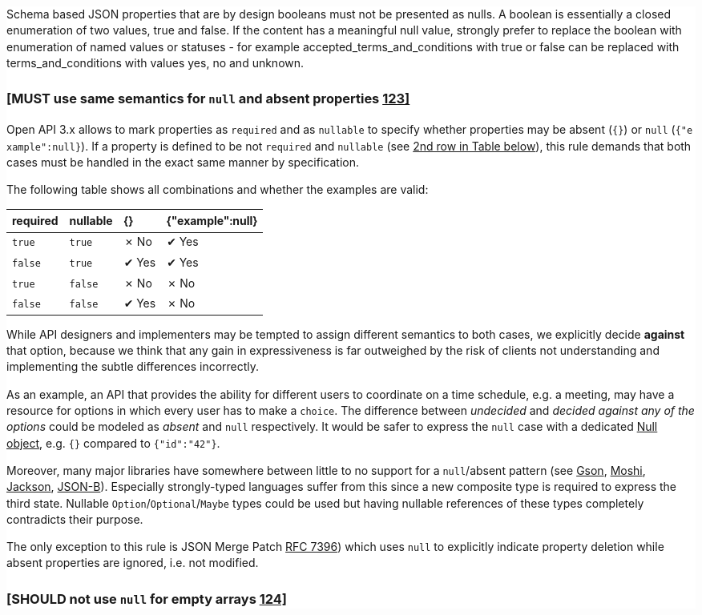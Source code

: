 Schema based JSON properties that are by design booleans must not be presented as nulls. A boolean is essentially a closed enumeration of two values, true and false. If the content has a meaningful null value, strongly prefer to replace the boolean with enumeration of named values or statuses - for example accepted_terms_and_conditions with true or false can be replaced with terms_and_conditions with values yes, no and unknown.

### [**MUST** use same semantics for `null` and absent properties [123\]](https://opensource.bnl.com/restful-api-guidelines/#123)

Open API 3.x allows to mark properties as `required` and as `nullable` to specify whether properties may be absent (`{}`) or `null` (`{"example":null}`). If a property is defined to be not `required` and `nullable` (see [2nd row in Table below](https://opensource.bnl.com/restful-api-guidelines/#required-nullable-row-2)), this rule demands that both cases must be handled in the exact same manner by specification.

The following table shows all combinations and whether the examples are valid:

| **required** | **nullable** | **{}** | **{"example":null}** |
| :----------- | :----------- | :----- | :------------------- |
| `true`       | `true`       | ✗ No   | ✔ Yes                |
| `false`      | `true`       | ✔ Yes  | ✔ Yes                |
| `true`       | `false`      | ✗ No   | ✗ No                 |
| `false`      | `false`      | ✔ Yes  | ✗ No                 |

While API designers and implementers may be tempted to assign different semantics to both cases, we explicitly decide **against** that option, because we think that any gain in expressiveness is far outweighed by the risk of clients not understanding and implementing the subtle differences incorrectly.

As an example, an API that provides the ability for different users to coordinate on a time schedule, e.g. a meeting, may have a resource for options in which every user has to make a `choice`. The difference between *undecided* and *decided against any of the options* could be modeled as *absent* and `null` respectively. It would be safer to express the `null` case with a dedicated [Null object](https://en.wikipedia.org/wiki/Null_object_pattern), e.g. `{}` compared to `{"id":"42"}`.

Moreover, many major libraries have somewhere between little to no support for a `null`/absent pattern (see [Gson](https://stackoverflow.com/questions/48465005/gson-distinguish-null-value-field-and-missing-field), [Moshi](https://github.com/square/moshi#borrows-from-gson), [Jackson](https://github.com/FasterXML/jackson-databind/issues/578), [JSON-B](https://developer.ibm.com/articles/j-javaee8-json-binding-3/)). Especially strongly-typed languages suffer from this since a new composite type is required to express the third state. Nullable `Option`/`Optional`/`Maybe` types could be used but having nullable references of these types completely contradicts their purpose.

The only exception to this rule is JSON Merge Patch [RFC 7396](https://tools.ietf.org/html/rfc7396)) which uses `null` to explicitly indicate property deletion while absent properties are ignored, i.e. not modified.

### [**SHOULD** not use `null` for empty arrays [124\]](https://opensource.bnl.com/restful-api-guidelines/#124)
